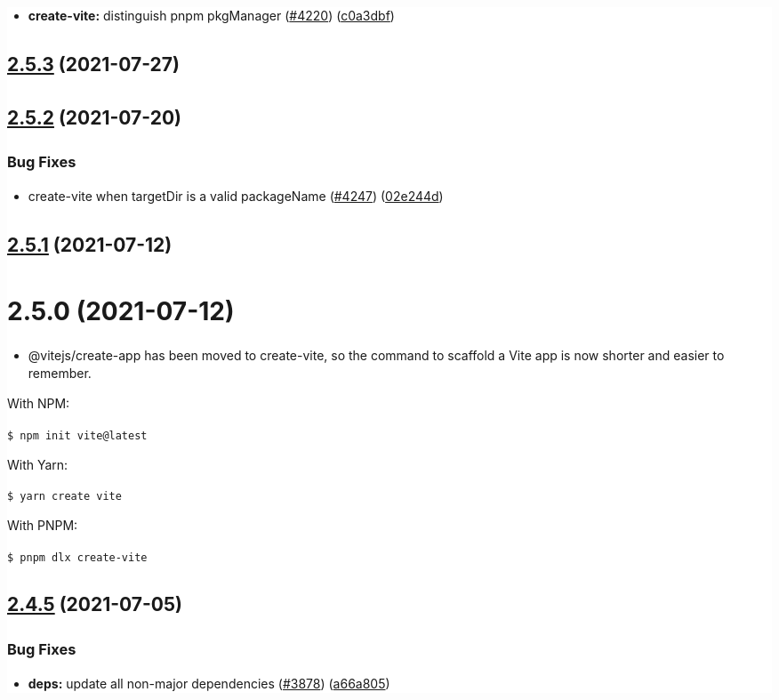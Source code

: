 * **create-vite:** distinguish pnpm pkgManager ([#4220](https://github.com/vitejs/vite/issues/4220)) ([c0a3dbf](https://github.com/vitejs/vite/commit/c0a3dbfa66266378f6f329f1981d5827b781fdbb))



## [2.5.3](https://github.com/vitejs/vite/compare/create-vite@2.5.2...create-vite@2.5.3) (2021-07-27)



## [2.5.2](https://github.com/vitejs/vite/compare/create-vite@2.5.1...create-vite@2.5.2) (2021-07-20)


### Bug Fixes

* create-vite when targetDir is a valid packageName ([#4247](https://github.com/vitejs/vite/issues/4247)) ([02e244d](https://github.com/vitejs/vite/commit/02e244dce128e7ea054034f68a0e28edabec28a0))



## [2.5.1](https://github.com/vitejs/vite/compare/create-vite@2.5.0...create-vite@2.5.1) (2021-07-12)



# 2.5.0 (2021-07-12)

* @vitejs/create-app has been moved to create-vite, so the command to scaffold a Vite app is now shorter and easier to remember.

With NPM:

```bash
$ npm init vite@latest
```

With Yarn:

```bash
$ yarn create vite
```

With PNPM:

```bash
$ pnpm dlx create-vite
```


## [2.4.5](https://github.com/vitejs/vite/compare/create-app@2.4.4...create-app@2.4.5) (2021-07-05)


### Bug Fixes

* **deps:** update all non-major dependencies ([#3878](https://github.com/vitejs/vite/issues/3878)) ([a66a805](https://github.com/vitejs/vite/commit/a66a8053e9520d20bcf95fce870570c5195bcc91))

